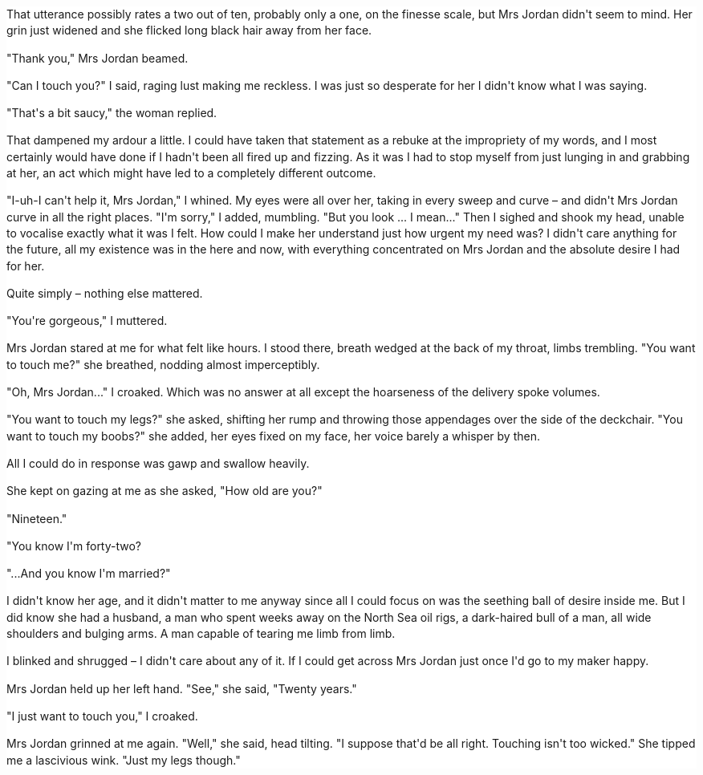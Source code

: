 That utterance possibly rates a two out of ten, probably only a one, on the finesse scale, but Mrs Jordan didn't seem to mind. Her grin just widened and she flicked long black hair away from her face. 

"Thank you," Mrs Jordan beamed. 

"Can I touch you?" I said, raging lust making me reckless. I was just so desperate for her I didn't know what I was saying. 

"That's a bit saucy," the woman replied. 

That dampened my ardour a little. I could have taken that statement as a rebuke at the impropriety of my words, and I most certainly would have done if I hadn't been all fired up and fizzing. As it was I had to stop myself from just lunging in and grabbing at her, an act which might have led to a completely different outcome. 

"I-uh-I can't help it, Mrs Jordan," I whined. My eyes were all over her, taking in every sweep and curve – and didn't Mrs Jordan curve in all the right places. "I'm sorry," I added, mumbling. "But you look ... I mean..." Then I sighed and shook my head, unable to vocalise exactly what it was I felt. How could I make her understand just how urgent my need was? I didn't care anything for the future, all my existence was in the here and now, with everything concentrated on Mrs Jordan and the absolute desire I had for her. 

Quite simply – nothing else mattered. 

"You're gorgeous," I muttered. 

Mrs Jordan stared at me for what felt like hours. I stood there, breath wedged at the back of my throat, limbs trembling. "You want to touch me?" she breathed, nodding almost imperceptibly. 

"Oh, Mrs Jordan..." I croaked. Which was no answer at all except the hoarseness of the delivery spoke volumes. 

"You want to touch my legs?" she asked, shifting her rump and throwing those appendages over the side of the deckchair. "You want to touch my boobs?" she added, her eyes fixed on my face, her voice barely a whisper by then. 

All I could do in response was gawp and swallow heavily. 

She kept on gazing at me as she asked, "How old are you?" 

"Nineteen." 

"You know I'm forty-two? 

"...And you know I'm married?" 

I didn't know her age, and it didn't matter to me anyway since all I could focus on was the seething ball of desire inside me. But I did know she had a husband, a man who spent weeks away on the North Sea oil rigs, a dark-haired bull of a man, all wide shoulders and bulging arms. A man capable of tearing me limb from limb. 

I blinked and shrugged – I didn't care about any of it. If I could get across Mrs Jordan just once I'd go to my maker happy. 

Mrs Jordan held up her left hand. "See," she said, "Twenty years." 

"I just want to touch you," I croaked. 

Mrs Jordan grinned at me again. "Well," she said, head tilting. "I suppose that'd be all right. Touching isn't too wicked." She tipped me a lascivious wink. "Just my legs though." 
